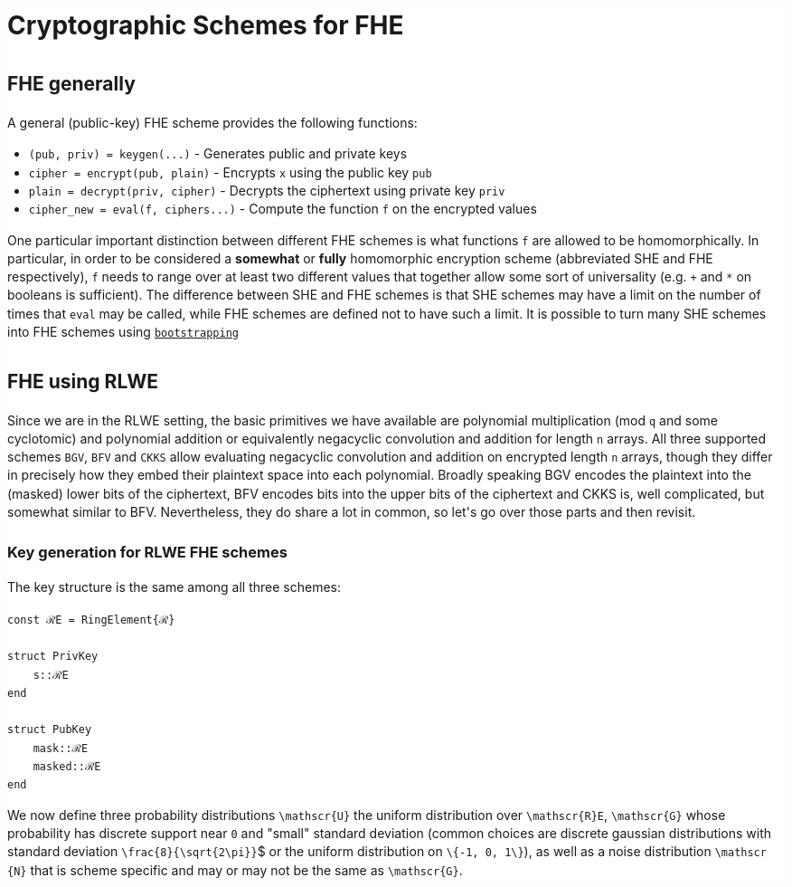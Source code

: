 # Cryptographic Schemes for FHE

## FHE generally

A general (public-key) FHE scheme provides the following functions:

 - `(pub, priv) = keygen(...)` - Generates public and private keys
 - `cipher = encrypt(pub, plain)` - Encrypts `x` using the public key `pub`
 - `plain = decrypt(priv, cipher)` - Decrypts the ciphertext using private key `priv`
 - `cipher_new = eval(f, ciphers...)` - Compute the function `f` on the encrypted values

One particular important distinction between different FHE schemes is what
functions `f` are allowed to be homomorphically. In particular, in order to be
considered a **somewhat** or **fully** homomorphic encryption scheme (abbreviated
SHE and FHE respectively), `f` needs to range over at least two different values
that together allow some sort of universality (e.g. `+` and `*` on booleans
is sufficient). The difference between SHE and FHE schemes is that SHE schemes
may have a limit on the number of times that `eval` may be called, while FHE
schemes are defined not to have such a limit. It is possible to turn many SHE
schemes into FHE schemes using [`bootstrapping`](@ref)

## FHE using RLWE

Since we are in the RLWE setting, the basic primitives we have available are
polynomial multiplication (mod `q` and some cyclotomic) and polynomial addition
or equivalently negacyclic convolution and addition for length `n` arrays. All
three supported schemes `BGV`, `BFV` and `CKKS` allow evaluating negacyclic
convolution and addition on encrypted length `n` arrays, though they differ in
precisely how they embed their plaintext space into each polynomial.
Broadly speaking BGV encodes the plaintext into the (masked) lower bits of the
ciphertext, BFV encodes bits into the upper bits of the ciphertext and CKKS is,
well complicated, but somewhat similar to BFV. Nevertheless, they do share a lot
in common, so let's go over those parts and then revisit.

### Key generation for RLWE FHE schemes

The key structure is the same among all three schemes:
```
const ℛE = RingElement{ℛ}

struct PrivKey
    s::ℛE
end

struct PubKey
    mask::ℛE
    masked::ℛE
end
```

We now define three probability distributions ``\mathscr{U}`` the uniform
distribution over ``\mathscr{R}E``, ``\mathscr{G}`` whose probability has
discrete support near `0` and "small" standard deviation (common choices are
discrete gaussian distributions with standard deviation ``\frac{8}{\sqrt{2\pi}}``$
or the uniform distribution on ``\{-1, 0, 1\}``), as well as a noise distribution
``\mathscr{N}`` that is scheme specific and may or may not be the same as
``\mathscr{G}``.
